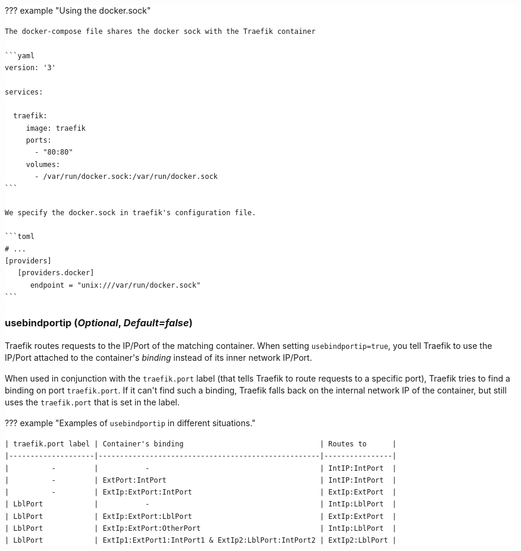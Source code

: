 ??? example "Using the docker.sock"

    The docker-compose file shares the docker sock with the Traefik container
    
    ```yaml
    version: '3'
    
    services:
    
      traefik:
         image: traefik
         ports:
           - "80:80"
         volumes:
           - /var/run/docker.sock:/var/run/docker.sock
    ``` 
    
    We specify the docker.sock in traefik's configuration file.
    
    ```toml
    # ...
    [providers]
       [providers.docker]
          endpoint = "unix:///var/run/docker.sock"
    ```
    
### usebindportip (_Optional_, _Default=false_) 

Traefik routes requests to the IP/Port of the matching container.
When setting `usebindportip=true`, you tell Traefik to use the IP/Port attached to the container's _binding_ instead of its inner network IP/Port.

When used in conjunction with the `traefik.port` label (that tells Traefik to route requests to a specific port), Traefik tries to find a binding on port `traefik.port`.
If it can't find such a binding, Traefik falls back on the internal network IP of the container, but still uses the `traefik.port` that is set in the label.

??? example "Examples of `usebindportip` in different situations."

    | traefik.port label | Container's binding                                | Routes to      |
    |--------------------|----------------------------------------------------|----------------|
    |          -         |           -                                        | IntIP:IntPort  |
    |          -         | ExtPort:IntPort                                    | IntIP:IntPort  |
    |          -         | ExtIp:ExtPort:IntPort                              | ExtIp:ExtPort  |
    | LblPort            |           -                                        | IntIp:LblPort  |
    | LblPort            | ExtIp:ExtPort:LblPort                              | ExtIp:ExtPort  |
    | LblPort            | ExtIp:ExtPort:OtherPort                            | IntIp:LblPort  |
    | LblPort            | ExtIp1:ExtPort1:IntPort1 & ExtIp2:LblPort:IntPort2 | ExtIp2:LblPort |
    